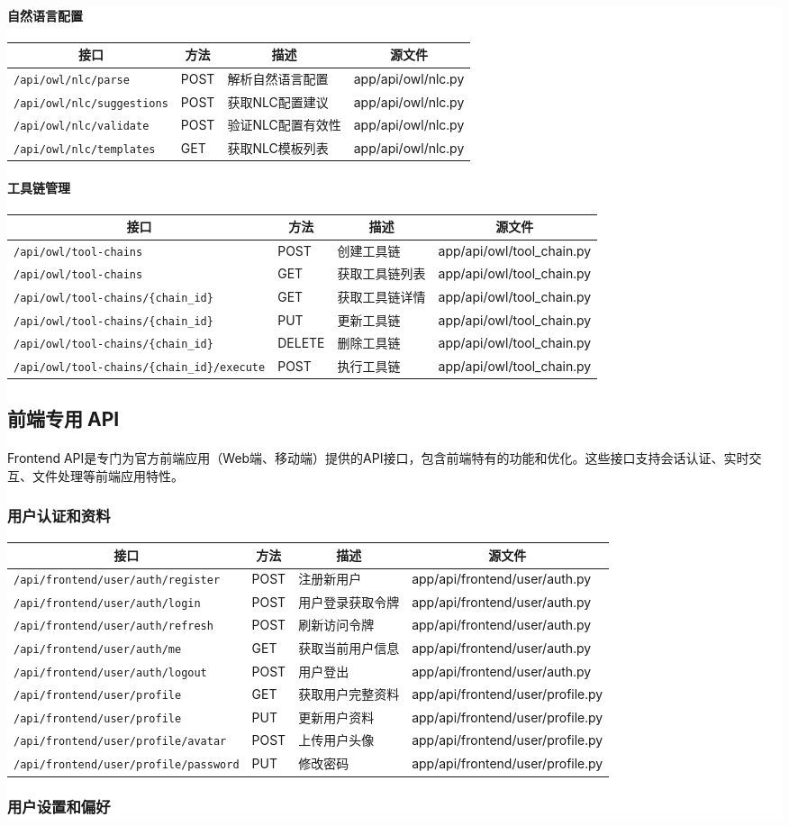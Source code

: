 #### 自然语言配置

| 接口 | 方法 | 描述 | 源文件 |
|------|------|------|------|
| `/api/owl/nlc/parse` | POST | 解析自然语言配置 | app/api/owl/nlc.py |
| `/api/owl/nlc/suggestions` | POST | 获取NLC配置建议 | app/api/owl/nlc.py |
| `/api/owl/nlc/validate` | POST | 验证NLC配置有效性 | app/api/owl/nlc.py |
| `/api/owl/nlc/templates` | GET | 获取NLC模板列表 | app/api/owl/nlc.py |

#### 工具链管理

| 接口 | 方法 | 描述 | 源文件 |
|------|------|------|------|
| `/api/owl/tool-chains` | POST | 创建工具链 | app/api/owl/tool_chain.py |
| `/api/owl/tool-chains` | GET | 获取工具链列表 | app/api/owl/tool_chain.py |
| `/api/owl/tool-chains/{chain_id}` | GET | 获取工具链详情 | app/api/owl/tool_chain.py |
| `/api/owl/tool-chains/{chain_id}` | PUT | 更新工具链 | app/api/owl/tool_chain.py |
| `/api/owl/tool-chains/{chain_id}` | DELETE | 删除工具链 | app/api/owl/tool_chain.py |
| `/api/owl/tool-chains/{chain_id}/execute` | POST | 执行工具链 | app/api/owl/tool_chain.py |

## 前端专用 API

Frontend API是专门为官方前端应用（Web端、移动端）提供的API接口，包含前端特有的功能和优化。这些接口支持会话认证、实时交互、文件处理等前端应用特性。

### 用户认证和资料

| 接口 | 方法 | 描述 | 源文件 |
|------|------|------|------|
| `/api/frontend/user/auth/register` | POST | 注册新用户 | app/api/frontend/user/auth.py |
| `/api/frontend/user/auth/login` | POST | 用户登录获取令牌 | app/api/frontend/user/auth.py |
| `/api/frontend/user/auth/refresh` | POST | 刷新访问令牌 | app/api/frontend/user/auth.py |
| `/api/frontend/user/auth/me` | GET | 获取当前用户信息 | app/api/frontend/user/auth.py |
| `/api/frontend/user/auth/logout` | POST | 用户登出 | app/api/frontend/user/auth.py |
| `/api/frontend/user/profile` | GET | 获取用户完整资料 | app/api/frontend/user/profile.py |
| `/api/frontend/user/profile` | PUT | 更新用户资料 | app/api/frontend/user/profile.py |
| `/api/frontend/user/profile/avatar` | POST | 上传用户头像 | app/api/frontend/user/profile.py |
| `/api/frontend/user/profile/password` | PUT | 修改密码 | app/api/frontend/user/profile.py |

### 用户设置和偏好
